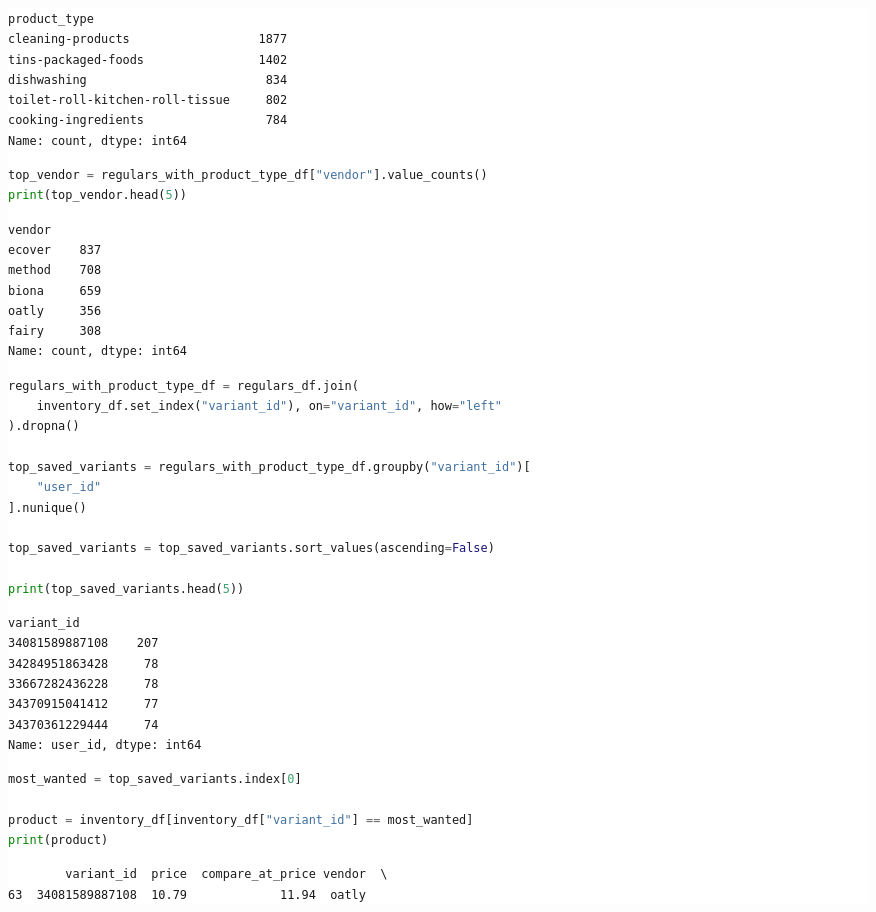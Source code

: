     product_type
    cleaning-products                  1877
    tins-packaged-foods                1402
    dishwashing                         834
    toilet-roll-kitchen-roll-tissue     802
    cooking-ingredients                 784
    Name: count, dtype: int64



```python
top_vendor = regulars_with_product_type_df["vendor"].value_counts()
print(top_vendor.head(5))
```

    vendor
    ecover    837
    method    708
    biona     659
    oatly     356
    fairy     308
    Name: count, dtype: int64



```python
regulars_with_product_type_df = regulars_df.join(
    inventory_df.set_index("variant_id"), on="variant_id", how="left"
).dropna()

top_saved_variants = regulars_with_product_type_df.groupby("variant_id")[
    "user_id"
].nunique()

top_saved_variants = top_saved_variants.sort_values(ascending=False)

print(top_saved_variants.head(5))
```

    variant_id
    34081589887108    207
    34284951863428     78
    33667282436228     78
    34370915041412     77
    34370361229444     74
    Name: user_id, dtype: int64



```python
most_wanted = top_saved_variants.index[0]

product = inventory_df[inventory_df["variant_id"] == most_wanted]
print(product)
```

            variant_id  price  compare_at_price vendor  \
    63  34081589887108  10.79             11.94  oatly   
    